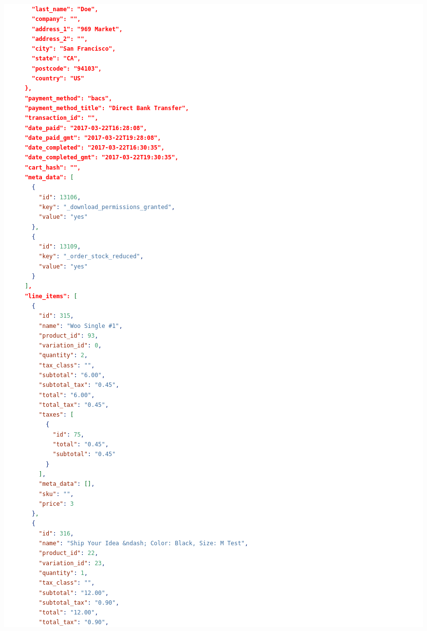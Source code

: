 ```json
        "last_name": "Doe",
        "company": "",
        "address_1": "969 Market",
        "address_2": "",
        "city": "San Francisco",
        "state": "CA",
        "postcode": "94103",
        "country": "US"
      },
      "payment_method": "bacs",
      "payment_method_title": "Direct Bank Transfer",
      "transaction_id": "",
      "date_paid": "2017-03-22T16:28:08",
      "date_paid_gmt": "2017-03-22T19:28:08",
      "date_completed": "2017-03-22T16:30:35",
      "date_completed_gmt": "2017-03-22T19:30:35",
      "cart_hash": "",
      "meta_data": [
        {
          "id": 13106,
          "key": "_download_permissions_granted",
          "value": "yes"
        },
        {
          "id": 13109,
          "key": "_order_stock_reduced",
          "value": "yes"
        }
      ],
      "line_items": [
        {
          "id": 315,
          "name": "Woo Single #1",
          "product_id": 93,
          "variation_id": 0,
          "quantity": 2,
          "tax_class": "",
          "subtotal": "6.00",
          "subtotal_tax": "0.45",
          "total": "6.00",
          "total_tax": "0.45",
          "taxes": [
            {
              "id": 75,
              "total": "0.45",
              "subtotal": "0.45"
            }
          ],
          "meta_data": [],
          "sku": "",
          "price": 3
        },
        {
          "id": 316,
          "name": "Ship Your Idea &ndash; Color: Black, Size: M Test",
          "product_id": 22,
          "variation_id": 23,
          "quantity": 1,
          "tax_class": "",
          "subtotal": "12.00",
          "subtotal_tax": "0.90",
          "total": "12.00",
          "total_tax": "0.90",
```